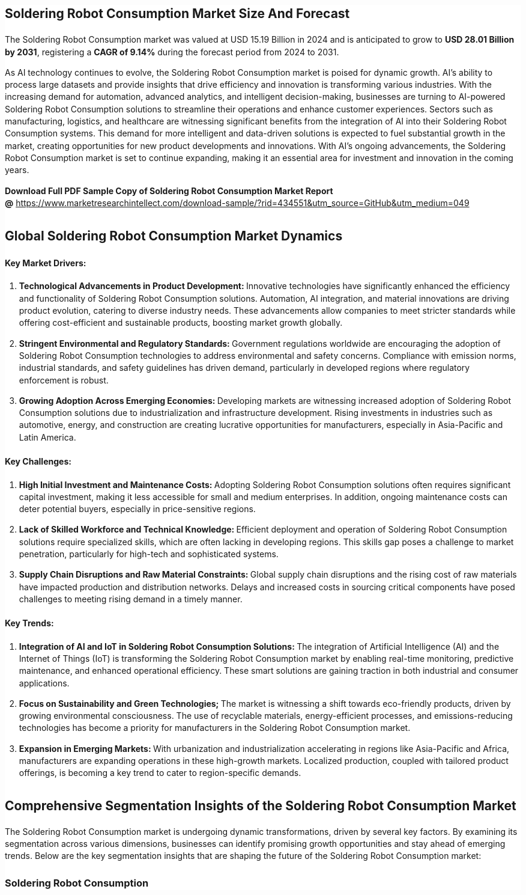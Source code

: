 <h2>Soldering Robot Consumption Market Size And Forecast</h2><p>The Soldering Robot Consumption market was valued at USD 15.19 Billion in 2024 and is anticipated to grow to <strong>USD 28.01 Billion by 2031</strong>, registering a <strong>CAGR of 9.14%</strong> during the forecast period from 2024 to 2031.</p><p>As AI technology continues to evolve, the Soldering Robot Consumption market is poised for dynamic growth. AI’s ability to process large datasets and provide insights that drive efficiency and innovation is transforming various industries. With the increasing demand for automation, advanced analytics, and intelligent decision-making, businesses are turning to AI-powered Soldering Robot Consumption solutions to streamline their operations and enhance customer experiences. Sectors such as manufacturing, logistics, and healthcare are witnessing significant benefits from the integration of AI into their Soldering Robot Consumption systems. This demand for more intelligent and data-driven solutions is expected to fuel substantial growth in the market, creating opportunities for new product developments and innovations. With AI’s ongoing advancements, the Soldering Robot Consumption market is set to continue expanding, making it an essential area for investment and innovation in the coming years.</p><p><strong>Download Full PDF Sample Copy of Soldering Robot Consumption Market Report @</strong>&nbsp;<a href="https://www.marketresearchintellect.com/download-sample/?rid=434551&amp;utm_source=GitHub&amp;utm_medium=049">https://www.marketresearchintellect.com/download-sample/?rid=434551&amp;utm_source=GitHub&amp;utm_medium=049</a></p><h2>Global Soldering Robot Consumption Market Dynamics</h2><h4><strong>Key Market Drivers:</strong></h4><ol><li><p><strong>Technological Advancements in Product Development:&nbsp;</strong>Innovative technologies have significantly enhanced the efficiency and functionality of Soldering Robot Consumption solutions. Automation, AI integration, and material innovations are driving product evolution, catering to diverse industry needs. These advancements allow companies to meet stricter standards while offering cost-efficient and sustainable products, boosting market growth globally.</p></li><li><p><strong>Stringent Environmental and Regulatory Standards:&nbsp;</strong>Government regulations worldwide are encouraging the adoption of Soldering Robot Consumption technologies to address environmental and safety concerns. Compliance with emission norms, industrial standards, and safety guidelines has driven demand, particularly in developed regions where regulatory enforcement is robust.</p></li><li><p><strong>Growing Adoption Across Emerging Economies:&nbsp;</strong>Developing markets are witnessing increased adoption of Soldering Robot Consumption solutions due to industrialization and infrastructure development. Rising investments in industries such as automotive, energy, and construction are creating lucrative opportunities for manufacturers, especially in Asia-Pacific and Latin America.</p></li></ol><h4><strong>Key Challenges:</strong></h4><ol><li><p><strong>High Initial Investment and Maintenance Costs:&nbsp;</strong>Adopting Soldering Robot Consumption solutions often requires significant capital investment, making it less accessible for small and medium enterprises. In addition, ongoing maintenance costs can deter potential buyers, especially in price-sensitive regions.</p></li><li><p><strong>Lack of Skilled Workforce and Technical Knowledge:&nbsp;</strong>Efficient deployment and operation of Soldering Robot Consumption solutions require specialized skills, which are often lacking in developing regions. This skills gap poses a challenge to market penetration, particularly for high-tech and sophisticated systems.</p></li><li><p><strong>Supply Chain Disruptions and Raw Material Constraints:&nbsp;</strong>Global supply chain disruptions and the rising cost of raw materials have impacted production and distribution networks. Delays and increased costs in sourcing critical components have posed challenges to meeting rising demand in a timely manner.</p></li></ol><h4><strong>Key Trends:</strong></h4><ol><li><p><strong>Integration of AI and IoT in Soldering Robot Consumption Solutions:&nbsp;</strong>The integration of Artificial Intelligence (AI) and the Internet of Things (IoT) is transforming the Soldering Robot Consumption market by enabling real-time monitoring, predictive maintenance, and enhanced operational efficiency. These smart solutions are gaining traction in both industrial and consumer applications.</p></li><li><p><strong>Focus on Sustainability and Green Technologies;&nbsp;</strong>The market is witnessing a shift towards eco-friendly products, driven by growing environmental consciousness. The use of recyclable materials, energy-efficient processes, and emissions-reducing technologies has become a priority for manufacturers in the Soldering Robot Consumption market.</p></li><li><p><strong>Expansion in Emerging Markets:&nbsp;</strong>With urbanization and industrialization accelerating in regions like Asia-Pacific and Africa, manufacturers are expanding operations in these high-growth markets. Localized production, coupled with tailored product offerings, is becoming a key trend to cater to region-specific demands.</p></li></ol><div class="article-main__content" data-test-id="publishing-text-block"><h2>Comprehensive Segmentation Insights of the Soldering Robot Consumption Market</h2><p>The Soldering Robot Consumption market is undergoing dynamic transformations, driven by several key factors. By examining its segmentation across various dimensions, businesses can identify promising growth opportunities and stay ahead of emerging trends. Below are the key segmentation insights that are shaping the future of the Soldering Robot Consumption market:</p><h3><strong>Soldering Robot Consumption